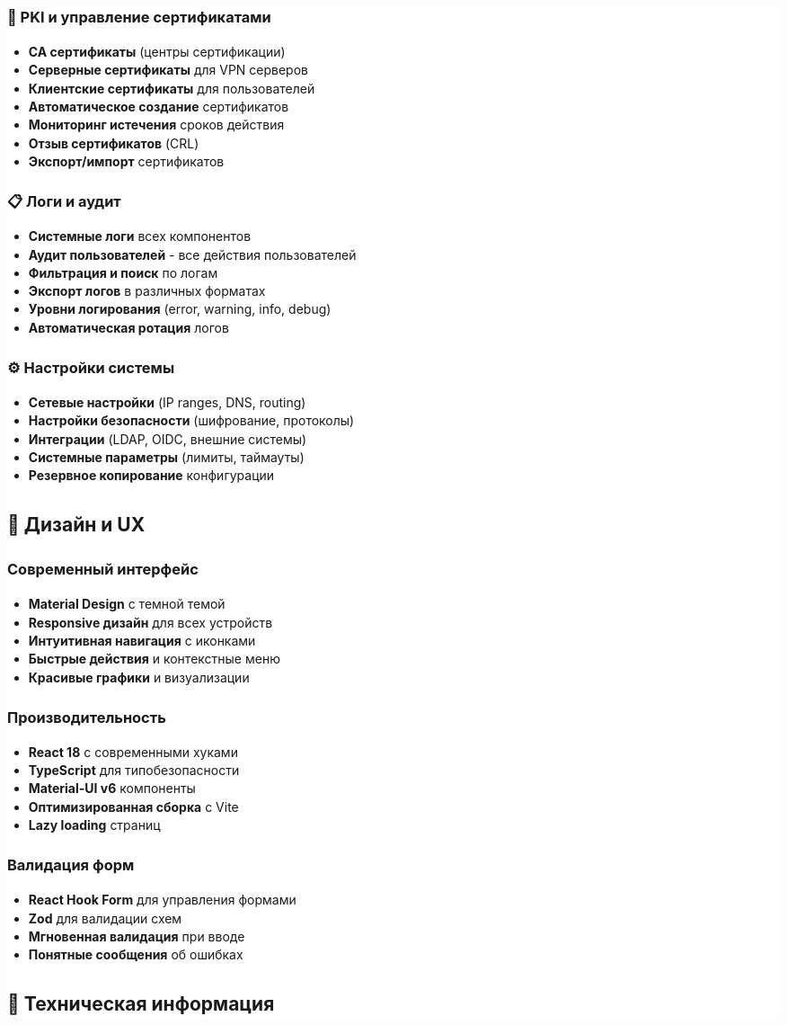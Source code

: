### 📜 PKI и управление сертификатами
- **CA сертификаты** (центры сертификации)
- **Серверные сертификаты** для VPN серверов
- **Клиентские сертификаты** для пользователей
- **Автоматическое создание** сертификатов
- **Мониторинг истечения** сроков действия
- **Отзыв сертификатов** (CRL)
- **Экспорт/импорт** сертификатов

### 📋 Логи и аудит
- **Системные логи** всех компонентов
- **Аудит пользователей** - все действия пользователей
- **Фильтрация и поиск** по логам
- **Экспорт логов** в различных форматах
- **Уровни логирования** (error, warning, info, debug)
- **Автоматическая ротация** логов

### ⚙️ Настройки системы
- **Сетевые настройки** (IP ranges, DNS, routing)
- **Настройки безопасности** (шифрование, протоколы)
- **Интеграции** (LDAP, OIDC, внешние системы)
- **Системные параметры** (лимиты, таймауты)
- **Резервное копирование** конфигурации

## 🎨 Дизайн и UX

### Современный интерфейс
- **Material Design** с темной темой
- **Responsive дизайн** для всех устройств
- **Интуитивная навигация** с иконками
- **Быстрые действия** и контекстные меню
- **Красивые графики** и визуализации

### Производительность
- **React 18** с современными хуками
- **TypeScript** для типобезопасности
- **Material-UI v6** компоненты
- **Оптимизированная сборка** с Vite
- **Lazy loading** страниц

### Валидация форм
- **React Hook Form** для управления формами
- **Zod** для валидации схем
- **Мгновенная валидация** при вводе
- **Понятные сообщения** об ошибках

## 🔧 Техническая информация
